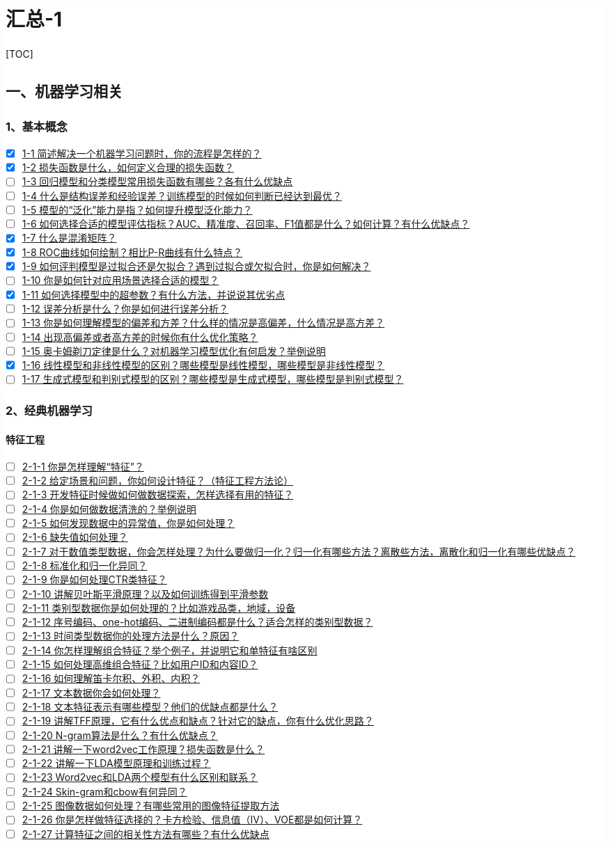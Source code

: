 # 汇总-1

\[TOC\]

## 一、机器学习相关

### 1、基本概念

* [x] [1-1 简述解决一个机器学习问题时，你的流程是怎样的？]()
* [x] [1-2 损失函数是什么，如何定义合理的损失函数？]()
* [ ] [1-3 回归模型和分类模型常用损失函数有哪些？各有什么优缺点]()
* [ ] [1-4 什么是结构误差和经验误差？训练模型的时候如何判断已经达到最优？]()
* [ ] [1-5 模型的“泛化”能力是指？如何提升模型泛化能力？]()
* [ ] [1-6 如何选择合适的模型评估指标？AUC、精准度、召回率、F1值都是什么？如何计算？有什么优缺点？]()
* [x] [1-7 什么是混淆矩阵？]()
* [x] [1-8 ROC曲线如何绘制？相比P-R曲线有什么特点？]()
* [x] [1-9 如何评判模型是过拟合还是欠拟合？遇到过拟合或欠拟合时，你是如何解决？]()
* [ ] [1-10 你是如何针对应用场景选择合适的模型？]()
* [x] [1-11 如何选择模型中的超参数？有什么方法，并说说其优劣点]()
* [ ] [1-12 误差分析是什么？你是如何进行误差分析？]()
* [ ] [1-13 你是如何理解模型的偏差和方差？什么样的情况是高偏差，什么情况是高方差？]()
* [ ] [1-14 出现高偏差或者高方差的时候你有什么优化策略？]()
* [ ] [1-15 奥卡姆剃刀定律是什么？对机器学习模型优化有何启发？举例说明]()
* [x] [1-16 线性模型和非线性模型的区别？哪些模型是线性模型，哪些模型是非线性模型？]()
* [ ] [1-17 生成式模型和判别式模型的区别？哪些模型是生成式模型，哪些模型是判别式模型？]()

### 2、经典机器学习

#### **特征工程**

* [ ] [2-1-1 你是怎样理解“特征”？]()
* [ ] [2-1-2 给定场景和问题，你如何设计特征？（特征工程方法论）]()
* [ ] [2-1-3 开发特征时候做如何做数据探索，怎样选择有用的特征？]()
* [ ] [2-1-4 你是如何做数据清洗的？举例说明]()
* [ ] [2-1-5 如何发现数据中的异常值，你是如何处理？]()
* [ ] [2-1-6 缺失值如何处理？]()
* [ ] [2-1-7 对于数值类型数据，你会怎样处理？为什么要做归一化？归一化有哪些方法？离散些方法，离散化和归一化有哪些优缺点？]()
* [ ] [2-1-8 标准化和归一化异同？]()
* [ ] [2-1-9 你是如何处理CTR类特征？]()
* [ ] [2-1-10 讲解贝叶斯平滑原理？以及如何训练得到平滑参数]()
* [ ] [2-1-11 类别型数据你是如何处理的？比如游戏品类，地域，设备]()
* [ ] [2-1-12 序号编码、one-hot编码、二进制编码都是什么？适合怎样的类别型数据？]()
* [ ] [2-1-13 时间类型数据你的处理方法是什么？原因？]()
* [ ] [2-1-14 你怎样理解组合特征？举个例子，并说明它和单特征有啥区别]()
* [ ] [2-1-15 如何处理高维组合特征？比如用户ID和内容ID？]()
* [ ] [2-1-16 如何理解笛卡尔积、外积、内积？]()
* [ ] [2-1-17 文本数据你会如何处理？]()
* [ ] [2-1-18 文本特征表示有哪些模型？他们的优缺点都是什么？]()
* [ ] [2-1-19 讲解TFF原理，它有什么优点和缺点？针对它的缺点，你有什么优化思路？]()
* [ ] [2-1-20 N-gram算法是什么？有什么优缺点？]()
* [ ] [2-1-21 讲解一下word2vec工作原理？损失函数是什么？]()
* [ ] [2-1-22 讲解一下LDA模型原理和训练过程？]()
* [ ] [2-1-23 Word2vec和LDA两个模型有什么区别和联系？]()
* [ ] [2-1-24 Skin-gram和cbow有何异同？]()
* [ ] [2-1-25 图像数据如何处理？有哪些常用的图像特征提取方法]()
* [ ] [2-1-26 你是怎样做特征选择的？卡方检验、信息值（IV）、VOE都是如何计算？]()
* [ ] [2-1-27 计算特征之间的相关性方法有哪些？有什么优缺点]()
